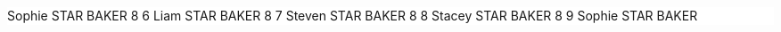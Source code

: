 </td>
<td style="text-align:left;">
Sophie
</td>
<td style="text-align:left;">
STAR BAKER
</td>
</tr>
<tr>
<td style="text-align:right;">
8
</td>
<td style="text-align:right;">
6
</td>
<td style="text-align:left;">
Liam
</td>
<td style="text-align:left;">
STAR BAKER
</td>
</tr>
<tr>
<td style="text-align:right;">
8
</td>
<td style="text-align:right;">
7
</td>
<td style="text-align:left;">
Steven
</td>
<td style="text-align:left;">
STAR BAKER
</td>
</tr>
<tr>
<td style="text-align:right;">
8
</td>
<td style="text-align:right;">
8
</td>
<td style="text-align:left;">
Stacey
</td>
<td style="text-align:left;">
STAR BAKER
</td>
</tr>
<tr>
<td style="text-align:right;">
8
</td>
<td style="text-align:right;">
9
</td>
<td style="text-align:left;">
Sophie
</td>
<td style="text-align:left;">
STAR BAKER
</td>
</tr>